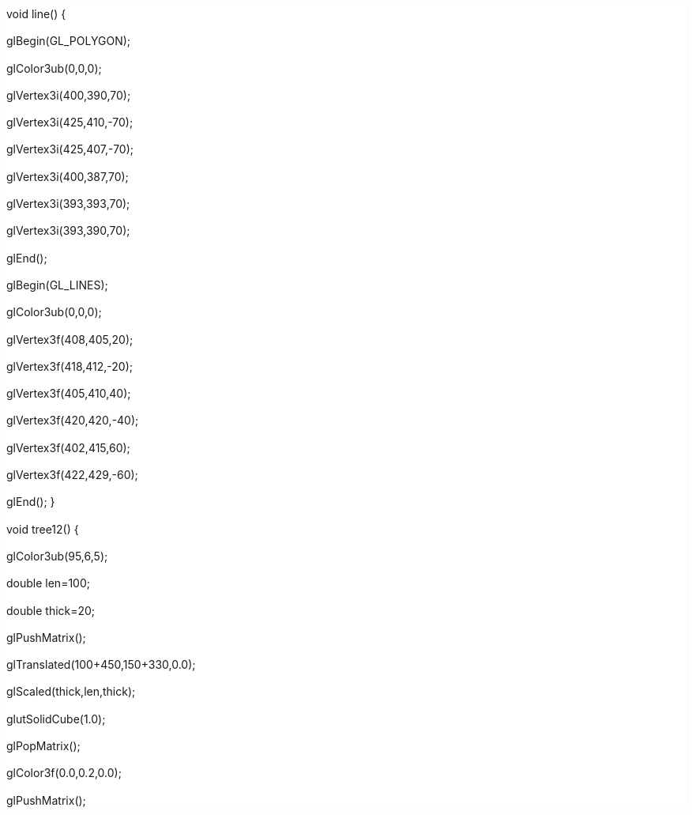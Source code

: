 void line()
{

glBegin(GL_POLYGON);
 		
glColor3ub(0,0,0);
 		
glVertex3i(400,390,70);
 		
glVertex3i(425,410,-70);
 		
glVertex3i(425,407,-70);
 		
glVertex3i(400,387,70);
 		
glVertex3i(393,393,70);
 		
glVertex3i(393,390,70);

glEnd();
	
glBegin(GL_LINES);
		
glColor3ub(0,0,0);
		
glVertex3f(408,405,20);
		
glVertex3f(418,412,-20);
		
glVertex3f(405,410,40);
		
glVertex3f(420,420,-40);
		
glVertex3f(402,415,60);
		
glVertex3f(422,429,-60);
	
glEnd();
}


void tree12()
{
  
glColor3ub(95,6,5);
	
double len=100;
    
double thick=20;
	
glPushMatrix();
	
glTranslated(100+450,150+330,0.0);
    
glScaled(thick,len,thick);
	
glutSolidCube(1.0);
	
glPopMatrix();


 glColor3f(0.0,0.2,0.0);
	
glPushMatrix();
	